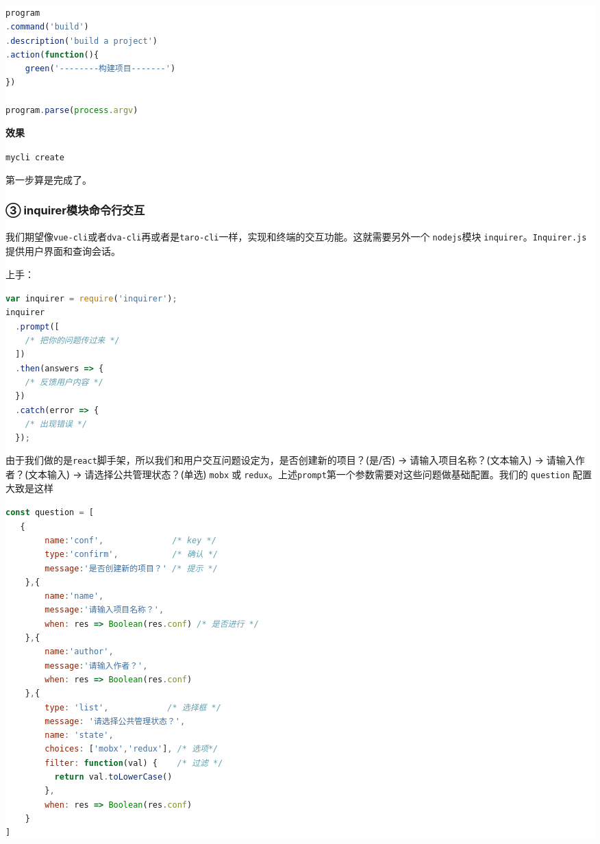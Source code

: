 ````js
program
.command('build')
.description('build a project')
.action(function(){
    green('--------构建项目-------')
})

program.parse(process.argv)
````

**效果**

````js
mycli create
````


第一步算是完成了。

### ③ inquirer模块命令行交互

我们期望像`vue-cli`或者`dva-cli`再或者是`taro-cli`一样，实现和终端的交互功能。这就需要另外一个 `nodejs`模块 `inquirer`。`Inquirer.js`提供用户界面和查询会话。

上手：
````js
var inquirer = require('inquirer');
inquirer
  .prompt([
    /* 把你的问题传过来 */
  ])
  .then(answers => {
    /* 反馈用户内容 */
  })
  .catch(error => {
    /* 出现错误 */
  });
````

由于我们做的是`react`脚手架，所以我们和用户交互问题设定为，是否创建新的项目？(是/否) ->  请输入项目名称？(文本输入) -> 请输入作者？(文本输入) -> 请选择公共管理状态？(单选) `mobx` 或 `redux`。上述`prompt`第一个参数需要对这些问题做基础配置。我们的 `question` 配置大致是这样

````js
const question = [
   {
        name:'conf',              /* key */
        type:'confirm',           /* 确认 */
        message:'是否创建新的项目？' /* 提示 */
    },{
        name:'name',
        message:'请输入项目名称？',
        when: res => Boolean(res.conf) /* 是否进行 */
    },{
        name:'author',
        message:'请输入作者？',
        when: res => Boolean(res.conf)
    },{
        type: 'list',            /* 选择框 */
        message: '请选择公共管理状态？',
        name: 'state',
        choices: ['mobx','redux'], /* 选项*/
        filter: function(val) {    /* 过滤 */
          return val.toLowerCase()
        },
        when: res => Boolean(res.conf)
    }
]
````